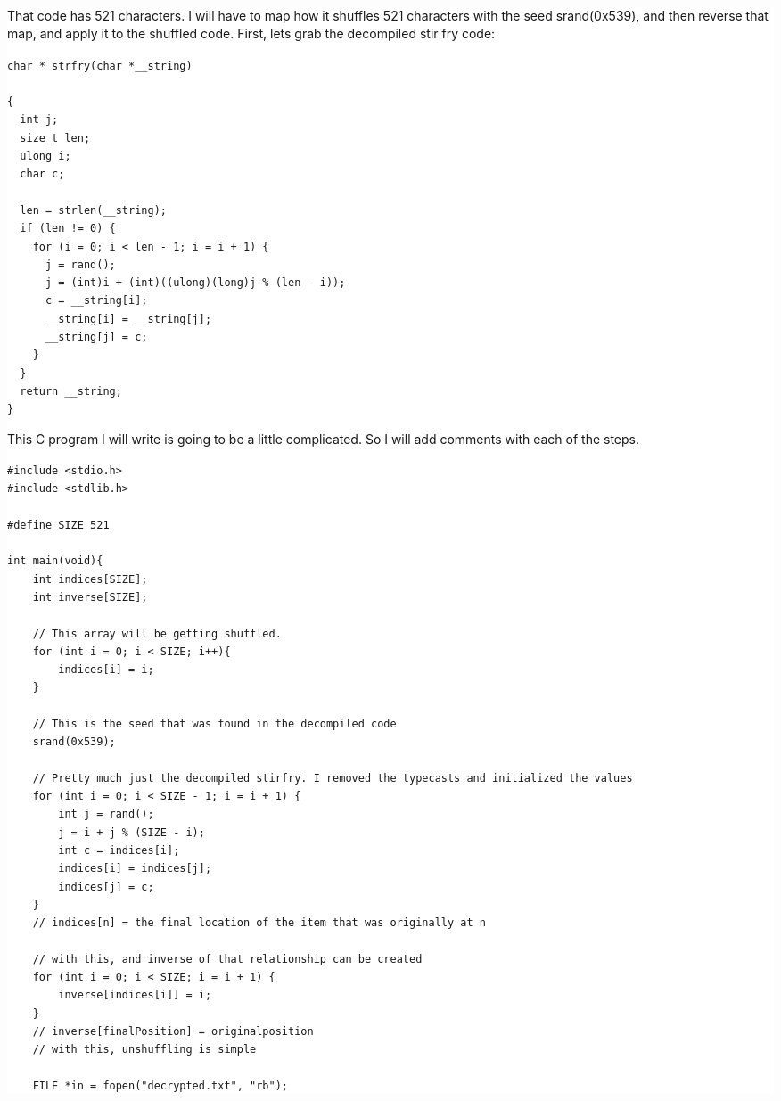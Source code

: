 That code has 521 characters. I will have to map how it shuffles 521 characters with the seed srand(0x539), and then reverse that map, and apply it to the shuffled code. First, lets grab the decompiled stir fry code:

```
char * strfry(char *__string)

{
  int j;
  size_t len;
  ulong i;
  char c;
  
  len = strlen(__string);
  if (len != 0) {
    for (i = 0; i < len - 1; i = i + 1) {
      j = rand();
      j = (int)i + (int)((ulong)(long)j % (len - i));
      c = __string[i];
      __string[i] = __string[j];
      __string[j] = c;
    }
  }
  return __string;
}
```

This C program I will write is going to be a little complicated. So I will add comments with each of the steps. 
```
#include <stdio.h>
#include <stdlib.h>

#define SIZE 521

int main(void){
    int indices[SIZE];
    int inverse[SIZE];

    // This array will be getting shuffled.
    for (int i = 0; i < SIZE; i++){
        indices[i] = i;
    }

    // This is the seed that was found in the decompiled code
    srand(0x539);

    // Pretty much just the decompiled stirfry. I removed the typecasts and initialized the values
    for (int i = 0; i < SIZE - 1; i = i + 1) {
        int j = rand();
        j = i + j % (SIZE - i);
        int c = indices[i];
        indices[i] = indices[j];
        indices[j] = c;
    }
    // indices[n] = the final location of the item that was originally at n

    // with this, and inverse of that relationship can be created
    for (int i = 0; i < SIZE; i = i + 1) {
        inverse[indices[i]] = i;
    }
    // inverse[finalPosition] = originalposition
    // with this, unshuffling is simple

    FILE *in = fopen("decrypted.txt", "rb");
```